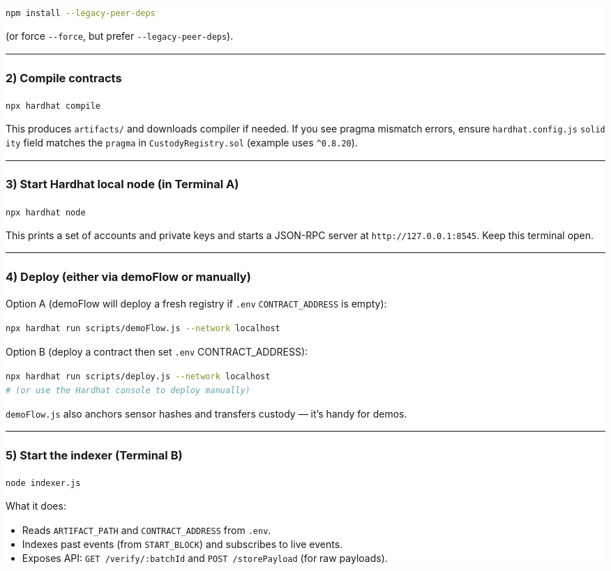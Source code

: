 ```bash
npm install --legacy-peer-deps
```

(or force `--force`, but prefer `--legacy-peer-deps`).

---

### 2) Compile contracts

```bash
npx hardhat compile
```

This produces `artifacts/` and downloads compiler if needed. If you see pragma mismatch errors, ensure `hardhat.config.js` `solidity` field matches the `pragma` in `CustodyRegistry.sol` (example uses `^0.8.20`).

---

### 3) Start Hardhat local node (in Terminal A)

```bash
npx hardhat node
```

This prints a set of accounts and private keys and starts a JSON-RPC server at `http://127.0.0.1:8545`. Keep this terminal open.

---

### 4) Deploy (either via demoFlow or manually)

Option A (demoFlow will deploy a fresh registry if `.env` `CONTRACT_ADDRESS` is empty):

```bash
npx hardhat run scripts/demoFlow.js --network localhost
```

Option B (deploy a contract then set `.env` CONTRACT\_ADDRESS):

```bash
npx hardhat run scripts/deploy.js --network localhost
# (or use the Hardhat console to deploy manually)
```

`demoFlow.js` also anchors sensor hashes and transfers custody — it’s handy for demos.

---

### 5) Start the indexer (Terminal B)

```bash
node indexer.js
```

What it does:

* Reads `ARTIFACT_PATH` and `CONTRACT_ADDRESS` from `.env`.
* Indexes past events (from `START_BLOCK`) and subscribes to live events.
* Exposes API: `GET /verify/:batchId` and `POST /storePayload` (for raw payloads).

